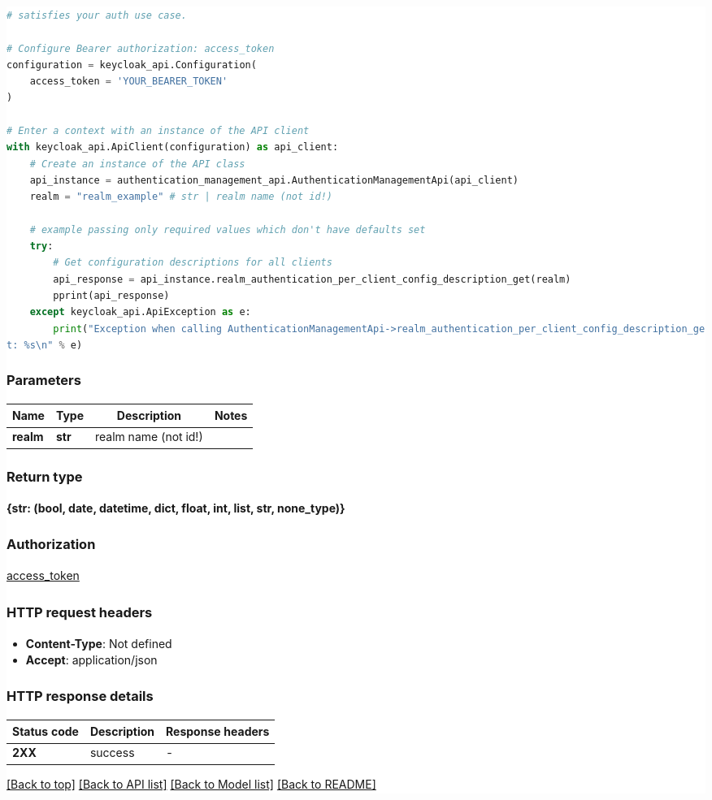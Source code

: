 ```python
# satisfies your auth use case.

# Configure Bearer authorization: access_token
configuration = keycloak_api.Configuration(
    access_token = 'YOUR_BEARER_TOKEN'
)

# Enter a context with an instance of the API client
with keycloak_api.ApiClient(configuration) as api_client:
    # Create an instance of the API class
    api_instance = authentication_management_api.AuthenticationManagementApi(api_client)
    realm = "realm_example" # str | realm name (not id!)

    # example passing only required values which don't have defaults set
    try:
        # Get configuration descriptions for all clients
        api_response = api_instance.realm_authentication_per_client_config_description_get(realm)
        pprint(api_response)
    except keycloak_api.ApiException as e:
        print("Exception when calling AuthenticationManagementApi->realm_authentication_per_client_config_description_get: %s\n" % e)
```


### Parameters

Name | Type | Description  | Notes
------------- | ------------- | ------------- | -------------
 **realm** | **str**| realm name (not id!) |

### Return type

**{str: (bool, date, datetime, dict, float, int, list, str, none_type)}**

### Authorization

[access_token](../README.md#access_token)

### HTTP request headers

 - **Content-Type**: Not defined
 - **Accept**: application/json


### HTTP response details

| Status code | Description | Response headers |
|-------------|-------------|------------------|
**2XX** | success |  -  |

[[Back to top]](#) [[Back to API list]](../README.md#documentation-for-api-endpoints) [[Back to Model list]](../README.md#documentation-for-models) [[Back to README]](../README.md)
